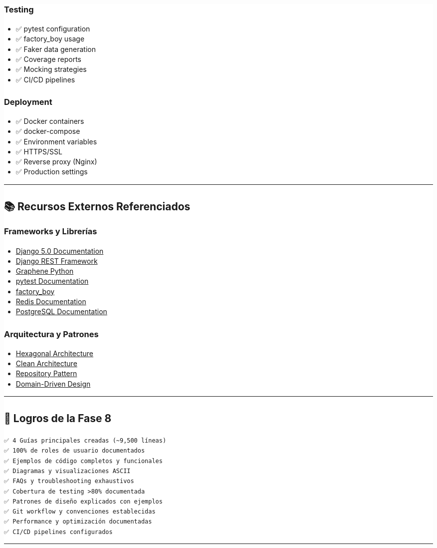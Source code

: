 ### Testing
- ✅ pytest configuration
- ✅ factory_boy usage
- ✅ Faker data generation
- ✅ Coverage reports
- ✅ Mocking strategies
- ✅ CI/CD pipelines

### Deployment
- ✅ Docker containers
- ✅ docker-compose
- ✅ Environment variables
- ✅ HTTPS/SSL
- ✅ Reverse proxy (Nginx)
- ✅ Production settings

---

## 📚 Recursos Externos Referenciados

### Frameworks y Librerías
- [Django 5.0 Documentation](https://docs.djangoproject.com/)
- [Django REST Framework](https://www.django-rest-framework.org/)
- [Graphene Python](https://docs.graphene-python.org/)
- [pytest Documentation](https://docs.pytest.org/)
- [factory_boy](https://factoryboy.readthedocs.io/)
- [Redis Documentation](https://redis.io/documentation)
- [PostgreSQL Documentation](https://www.postgresql.org/docs/)

### Arquitectura y Patrones
- [Hexagonal Architecture](https://alistair.cockburn.us/hexagonal-architecture/)
- [Clean Architecture](https://blog.cleancoder.com/uncle-bob/2012/08/13/the-clean-architecture.html)
- [Repository Pattern](https://martinfowler.com/eaaCatalog/repository.html)
- [Domain-Driven Design](https://domainlanguage.com/ddd/)

---

## 🎉 Logros de la Fase 8

```
✅ 4 Guías principales creadas (~9,500 líneas)
✅ 100% de roles de usuario documentados
✅ Ejemplos de código completos y funcionales
✅ Diagramas y visualizaciones ASCII
✅ FAQs y troubleshooting exhaustivos
✅ Cobertura de testing >80% documentada
✅ Patrones de diseño explicados con ejemplos
✅ Git workflow y convenciones establecidas
✅ Performance y optimización documentadas
✅ CI/CD pipelines configurados
```

---